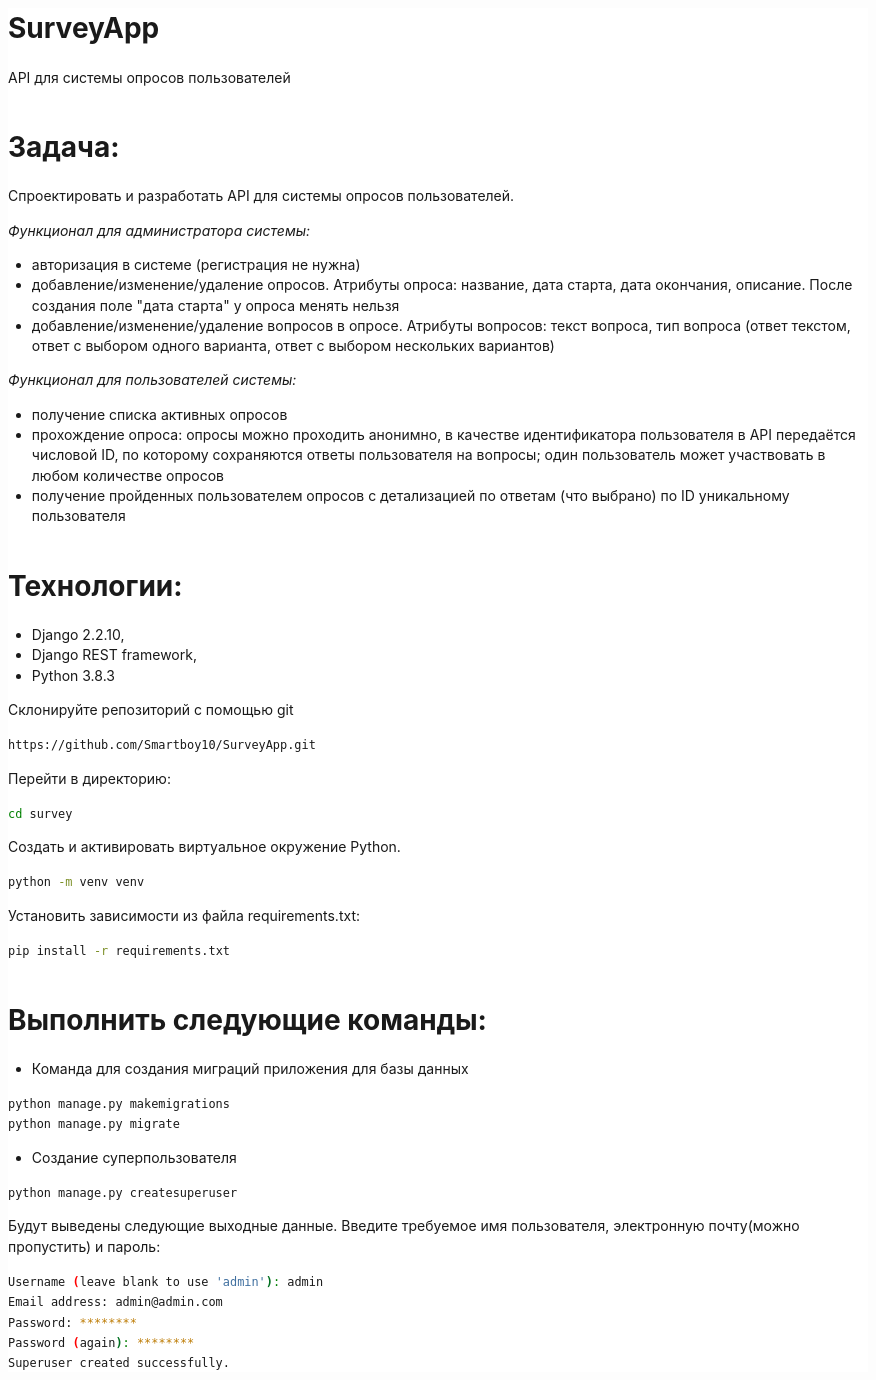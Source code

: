 # SurveyApp
API для системы опросов пользователей

# Задача:
Спроектировать и разработать API для системы опросов пользователей.

_Функционал для администратора системы:_

- авторизация в системе (регистрация не нужна)
- добавление/изменение/удаление опросов. Атрибуты опроса: название, дата старта, дата окончания, описание. После создания поле "дата старта" у опроса менять нельзя
- добавление/изменение/удаление вопросов в опросе. Атрибуты вопросов: текст вопроса, тип вопроса (ответ текстом, ответ с выбором одного варианта, ответ с выбором нескольких вариантов)

_Функционал для пользователей системы:_

- получение списка активных опросов
- прохождение опроса: опросы можно проходить анонимно, в качестве идентификатора пользователя в API передаётся числовой ID, по которому сохраняются ответы пользователя на вопросы; один пользователь может участвовать в любом количестве опросов
- получение пройденных пользователем опросов с детализацией по ответам (что выбрано) по ID уникальному пользователя

# Технологии:
* Django 2.2.10, 
* Django REST framework,
* Python 3.8.3

Склонируйте репозиторий с помощью git
```bash
https://github.com/Smartboy10/SurveyApp.git
```
Перейти в директорию:
```bash
cd survey
```
Создать и активировать виртуальное окружение Python.
```bash
python -m venv venv
```
Установить зависимости из файла requirements.txt:
```bash
pip install -r requirements.txt
```
# Выполнить следующие команды:
* Команда для создания миграций приложения для базы данных
```bash
python manage.py makemigrations
python manage.py migrate
```
* Создание суперпользователя
```bash
python manage.py createsuperuser
```
Будут выведены следующие выходные данные. Введите требуемое имя пользователя, электронную почту(можно пропустить) и пароль:
```bash
Username (leave blank to use 'admin'): admin
Email address: admin@admin.com
Password: ********
Password (again): ********
Superuser created successfully.
```